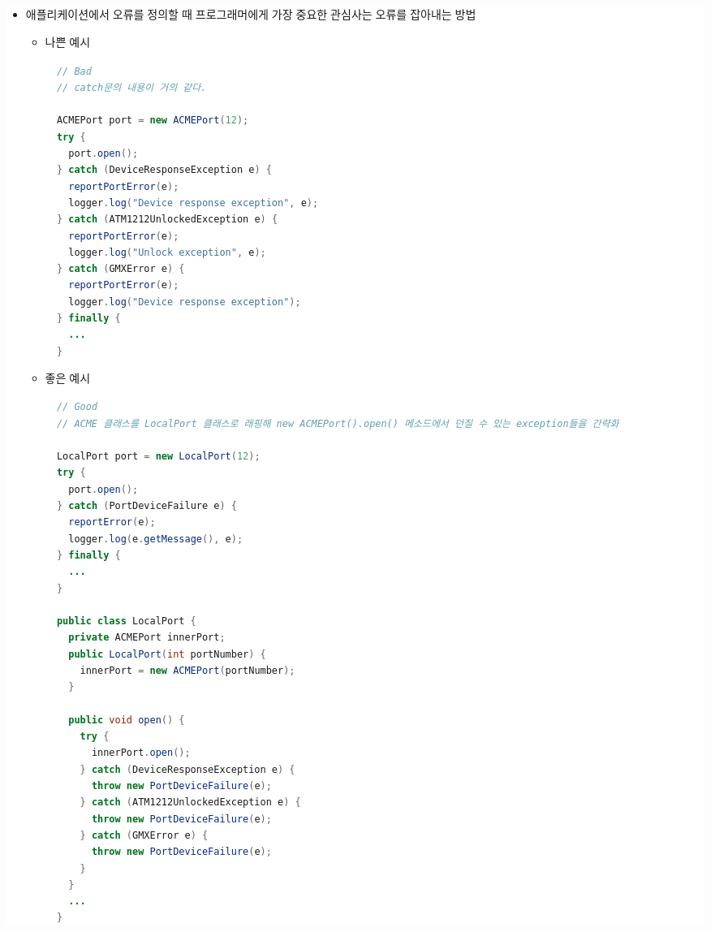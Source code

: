 - 애플리케이션에서 오류를 정의할 때 프로그래머에게 가장 중요한 관심사는 오류를 잡아내는 방법
    - 나쁜 예시
        
        ```java
          // Bad
          // catch문의 내용이 거의 같다.
          
          ACMEPort port = new ACMEPort(12);
          try {
            port.open();
          } catch (DeviceResponseException e) {
            reportPortError(e);
            logger.log("Device response exception", e);
          } catch (ATM1212UnlockedException e) {
            reportPortError(e);
            logger.log("Unlock exception", e);
          } catch (GMXError e) {
            reportPortError(e);
            logger.log("Device response exception");
          } finally {
            ...
          }
        ```
        
    - 좋은 예시
        
        ```java
          // Good
          // ACME 클래스를 LocalPort 클래스로 래핑해 new ACMEPort().open() 메소드에서 던질 수 있는 exception들을 간략화
          
          LocalPort port = new LocalPort(12);
          try {
            port.open();
          } catch (PortDeviceFailure e) {
            reportError(e);
            logger.log(e.getMessage(), e);
          } finally {
            ...
          }
          
          public class LocalPort {
            private ACMEPort innerPort;
            public LocalPort(int portNumber) {
              innerPort = new ACMEPort(portNumber);
            }
            
            public void open() {
              try {
                innerPort.open();
              } catch (DeviceResponseException e) {
                throw new PortDeviceFailure(e);
              } catch (ATM1212UnlockedException e) {
                throw new PortDeviceFailure(e);
              } catch (GMXError e) {
                throw new PortDeviceFailure(e);
              }
            }
            ...
          }
        ```
        